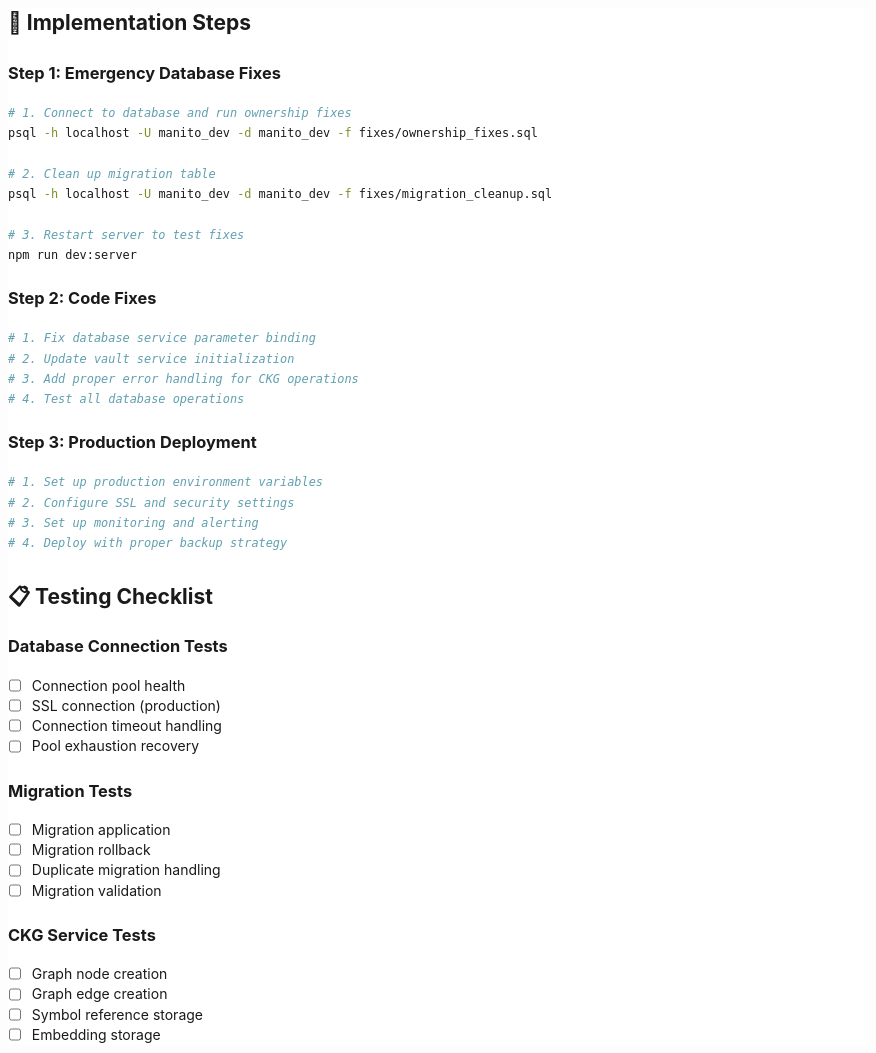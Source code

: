 ## 🚀 **Implementation Steps**

### **Step 1: Emergency Database Fixes**
```bash
# 1. Connect to database and run ownership fixes
psql -h localhost -U manito_dev -d manito_dev -f fixes/ownership_fixes.sql

# 2. Clean up migration table
psql -h localhost -U manito_dev -d manito_dev -f fixes/migration_cleanup.sql

# 3. Restart server to test fixes
npm run dev:server
```

### **Step 2: Code Fixes**
```bash
# 1. Fix database service parameter binding
# 2. Update vault service initialization
# 3. Add proper error handling for CKG operations
# 4. Test all database operations
```

### **Step 3: Production Deployment**
```bash
# 1. Set up production environment variables
# 2. Configure SSL and security settings
# 3. Set up monitoring and alerting
# 4. Deploy with proper backup strategy
```

## 📋 **Testing Checklist**

### **Database Connection Tests**
- [ ] Connection pool health
- [ ] SSL connection (production)
- [ ] Connection timeout handling
- [ ] Pool exhaustion recovery

### **Migration Tests**
- [ ] Migration application
- [ ] Migration rollback
- [ ] Duplicate migration handling
- [ ] Migration validation

### **CKG Service Tests**
- [ ] Graph node creation
- [ ] Graph edge creation
- [ ] Symbol reference storage
- [ ] Embedding storage

